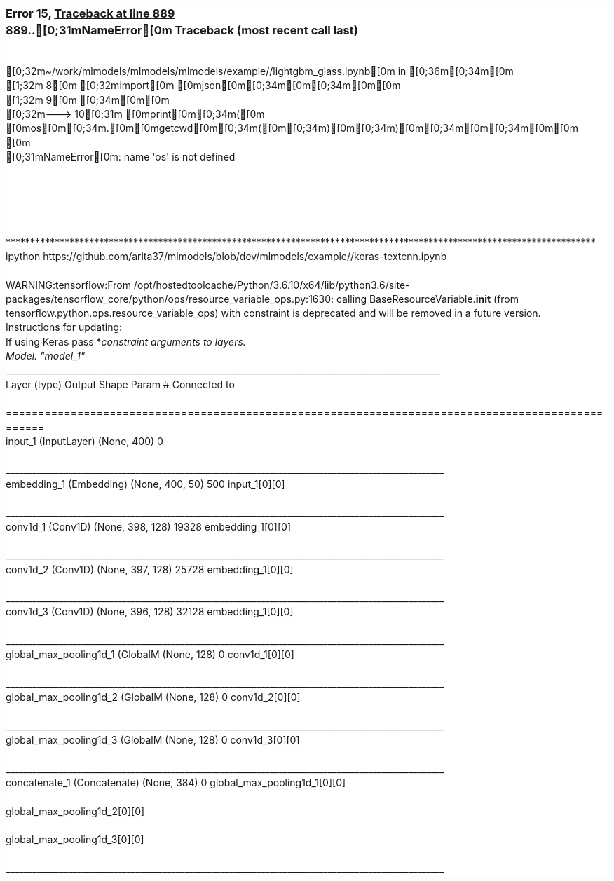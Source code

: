 

### Error 15, [Traceback at line 889](https://github.com/arita37/mlmodels_store/blob/master/log_jupyter/log_jupyter.py#L889)<br />889..[0;31mNameError[0m                                 Traceback (most recent call last)
<br />[0;32m~/work/mlmodels/mlmodels/mlmodels/example//lightgbm_glass.ipynb[0m in [0;36m<module>[0;34m[0m
<br />[1;32m      8[0m [0;32mimport[0m [0mjson[0m[0;34m[0m[0;34m[0m[0m
<br />[1;32m      9[0m [0;34m[0m[0m
<br />[0;32m---> 10[0;31m [0mprint[0m[0;34m([0m [0mos[0m[0;34m.[0m[0mgetcwd[0m[0;34m([0m[0;34m)[0m[0;34m)[0m[0;34m[0m[0;34m[0m[0m
<br />[0m
<br />[0;31mNameError[0m: name 'os' is not defined
<br />
<br />
<br />
<br />
<br />
<br /> ************************************************************************************************************************
<br />ipython https://github.com/arita37/mlmodels/blob/dev/mlmodels/example//keras-textcnn.ipynb 
<br />
<br />WARNING:tensorflow:From /opt/hostedtoolcache/Python/3.6.10/x64/lib/python3.6/site-packages/tensorflow_core/python/ops/resource_variable_ops.py:1630: calling BaseResourceVariable.__init__ (from tensorflow.python.ops.resource_variable_ops) with constraint is deprecated and will be removed in a future version.
<br />Instructions for updating:
<br />If using Keras pass *_constraint arguments to layers.
<br />Model: "model_1"
<br />__________________________________________________________________________________________________
<br />Layer (type)                    Output Shape         Param #     Connected to                     
<br />==================================================================================================
<br />input_1 (InputLayer)            (None, 400)          0                                            
<br />__________________________________________________________________________________________________
<br />embedding_1 (Embedding)         (None, 400, 50)      500         input_1[0][0]                    
<br />__________________________________________________________________________________________________
<br />conv1d_1 (Conv1D)               (None, 398, 128)     19328       embedding_1[0][0]                
<br />__________________________________________________________________________________________________
<br />conv1d_2 (Conv1D)               (None, 397, 128)     25728       embedding_1[0][0]                
<br />__________________________________________________________________________________________________
<br />conv1d_3 (Conv1D)               (None, 396, 128)     32128       embedding_1[0][0]                
<br />__________________________________________________________________________________________________
<br />global_max_pooling1d_1 (GlobalM (None, 128)          0           conv1d_1[0][0]                   
<br />__________________________________________________________________________________________________
<br />global_max_pooling1d_2 (GlobalM (None, 128)          0           conv1d_2[0][0]                   
<br />__________________________________________________________________________________________________
<br />global_max_pooling1d_3 (GlobalM (None, 128)          0           conv1d_3[0][0]                   
<br />__________________________________________________________________________________________________
<br />concatenate_1 (Concatenate)     (None, 384)          0           global_max_pooling1d_1[0][0]     
<br />                                                                 global_max_pooling1d_2[0][0]     
<br />                                                                 global_max_pooling1d_3[0][0]     
<br />__________________________________________________________________________________________________